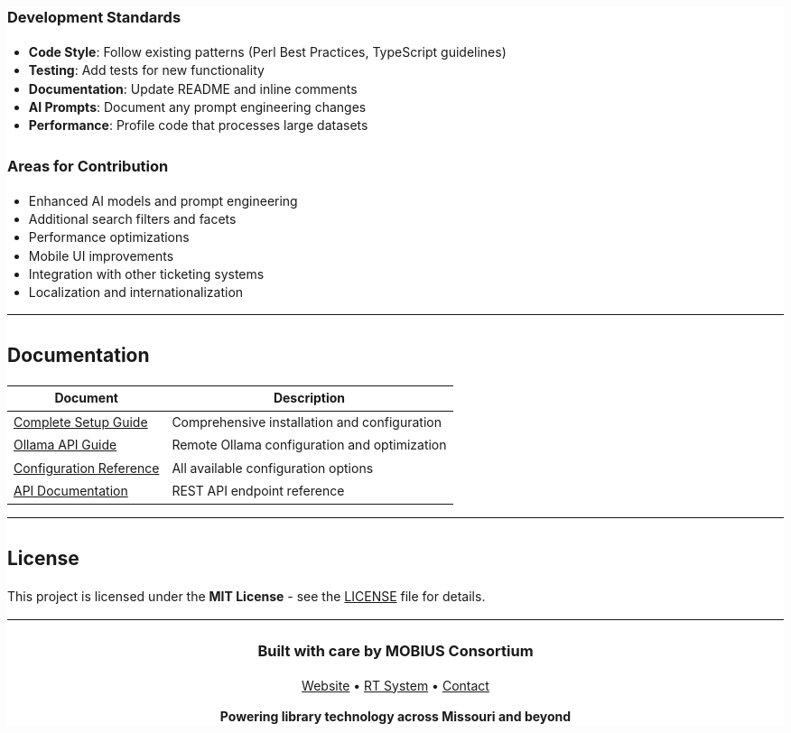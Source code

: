### Development Standards

- **Code Style**: Follow existing patterns (Perl Best Practices, TypeScript guidelines)
- **Testing**: Add tests for new functionality
- **Documentation**: Update README and inline comments
- **AI Prompts**: Document any prompt engineering changes
- **Performance**: Profile code that processes large datasets

### Areas for Contribution

- Enhanced AI models and prompt engineering
- Additional search filters and facets
- Performance optimizations
- Mobile UI improvements
- Integration with other ticketing systems
- Localization and internationalization

---

## Documentation

| Document | Description |
|----------|-------------|
| [Complete Setup Guide](docs/rt-app.adoc) | Comprehensive installation and configuration |
| [Ollama API Guide](ollama-api-guide.adoc) | Remote Ollama configuration and optimization |
| [Configuration Reference](rt.conf.example) | All available configuration options |
| [API Documentation](docs/api.md) | REST API endpoint reference |

---

## License

This project is licensed under the **MIT License** - see the [LICENSE](LICENSE) file for details.

---

<div align="center">

### Built with care by MOBIUS Consortium

[Website](https://mobiusconsortium.org) • [RT System](https://help.mobiusconsortium.org) • [Contact](mailto:support@mobiusconsortium.org)

**Powering library technology across Missouri and beyond**

</div>
